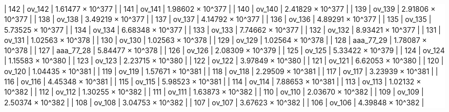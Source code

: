 | 142 | ov_142 | 1.61477 × 10^377 |
| 141 | ov_141 | 1.98602 × 10^377 |
| 140 | ov_140 | 2.41829 × 10^377 |
| 139 | ov_139 | 2.91806 × 10^377 |
| 138 | ov_138 | 3.49219 × 10^377 |
| 137 | ov_137 | 4.14792 × 10^377 |
| 136 | ov_136 | 4.89291 × 10^377 |
| 135 | ov_135 | 5.73525 × 10^377 |
| 134 | ov_134 | 6.68348 × 10^377 |
| 133 | ov_133 | 7.74662 × 10^377 |
| 132 | ov_132 | 8.93421 × 10^377 |
| 131 | ov_131 | 1.02563 × 10^378 |
| 130 | ov_130 | 1.02563 × 10^378 |
| 129 | ov_129 | 1.02564 × 10^378 |
| 128 | aaa_77_29 | 1.78087 × 10^378 |
| 127 | aaa_77_28 | 5.84477 × 10^378 |
| 126 | ov_126 | 2.08309 × 10^379 |
| 125 | ov_125 | 5.33422 × 10^379 |
| 124 | ov_124 | 1.15583 × 10^380 |
| 123 | ov_123 | 2.23715 × 10^380 |
| 122 | ov_122 | 3.97849 × 10^380 |
| 121 | ov_121 | 6.62053 × 10^380 |
| 120 | ov_120 | 1.04435 × 10^381 |
| 119 | ov_119 | 1.57671 × 10^381 |
| 118 | ov_118 | 2.29509 × 10^381 |
| 117 | ov_117 | 3.23939 × 10^381 |
| 116 | ov_116 | 4.45348 × 10^381 |
| 115 | ov_115 | 5.98523 × 10^381 |
| 114 | ov_114 | 7.88653 × 10^381 |
| 113 | ov_113 | 1.02132 × 10^382 |
| 112 | ov_112 | 1.30255 × 10^382 |
| 111 | ov_111 | 1.63873 × 10^382 |
| 110 | ov_110 | 2.03670 × 10^382 |
| 109 | ov_109 | 2.50374 × 10^382 |
| 108 | ov_108 | 3.04753 × 10^382 |
| 107 | ov_107 | 3.67623 × 10^382 |
| 106 | ov_106 | 4.39848 × 10^382 |